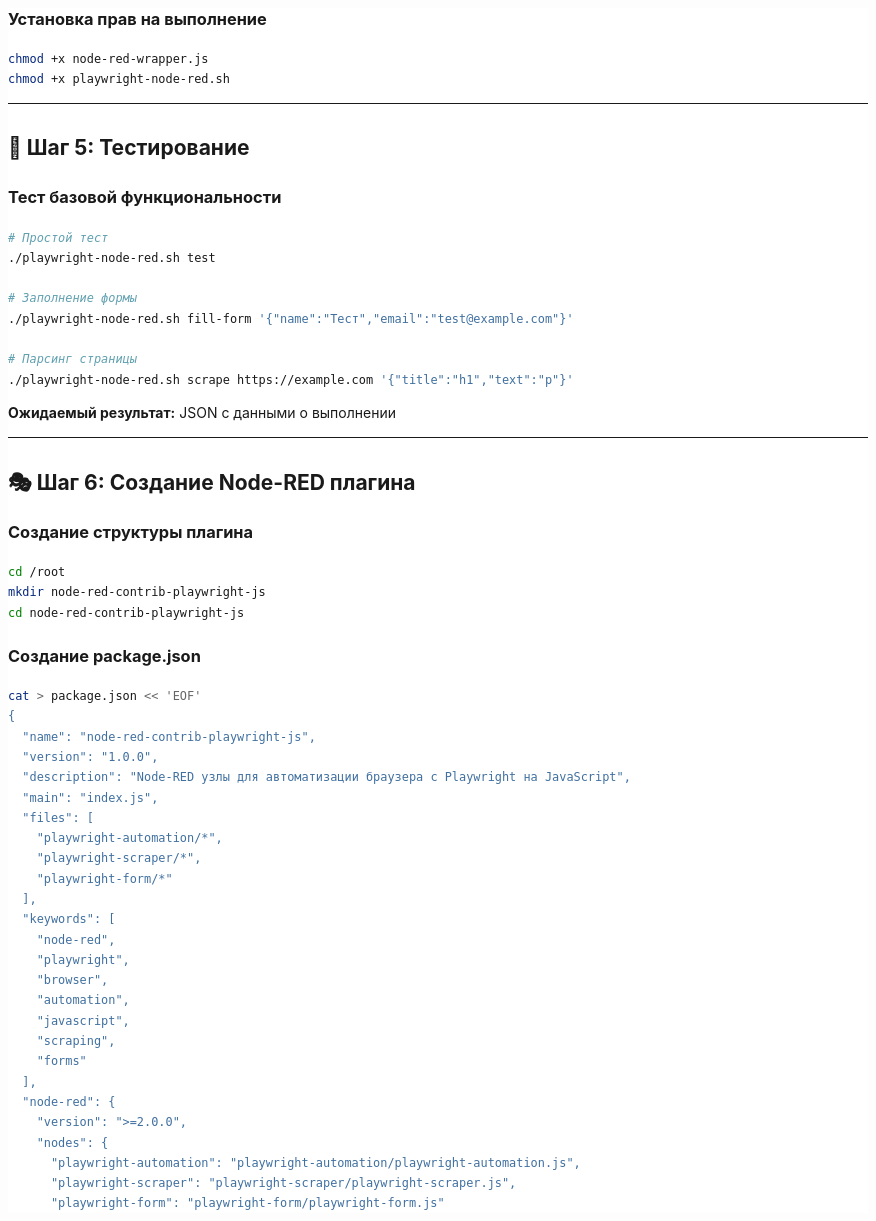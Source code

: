 ### Установка прав на выполнение
```bash
chmod +x node-red-wrapper.js
chmod +x playwright-node-red.sh
```

---

## 🧪 Шаг 5: Тестирование

### Тест базовой функциональности
```bash
# Простой тест
./playwright-node-red.sh test

# Заполнение формы
./playwright-node-red.sh fill-form '{"name":"Тест","email":"test@example.com"}'

# Парсинг страницы
./playwright-node-red.sh scrape https://example.com '{"title":"h1","text":"p"}'
```

**Ожидаемый результат:** JSON с данными о выполнении

---

## 🎭 Шаг 6: Создание Node-RED плагина

### Создание структуры плагина
```bash
cd /root
mkdir node-red-contrib-playwright-js
cd node-red-contrib-playwright-js
```

### Создание package.json
```bash
cat > package.json << 'EOF'
{
  "name": "node-red-contrib-playwright-js",
  "version": "1.0.0",
  "description": "Node-RED узлы для автоматизации браузера с Playwright на JavaScript",
  "main": "index.js",
  "files": [
    "playwright-automation/*",
    "playwright-scraper/*",
    "playwright-form/*"
  ],
  "keywords": [
    "node-red",
    "playwright",
    "browser",
    "automation",
    "javascript",
    "scraping",
    "forms"
  ],
  "node-red": {
    "version": ">=2.0.0",
    "nodes": {
      "playwright-automation": "playwright-automation/playwright-automation.js",
      "playwright-scraper": "playwright-scraper/playwright-scraper.js",
      "playwright-form": "playwright-form/playwright-form.js"
```